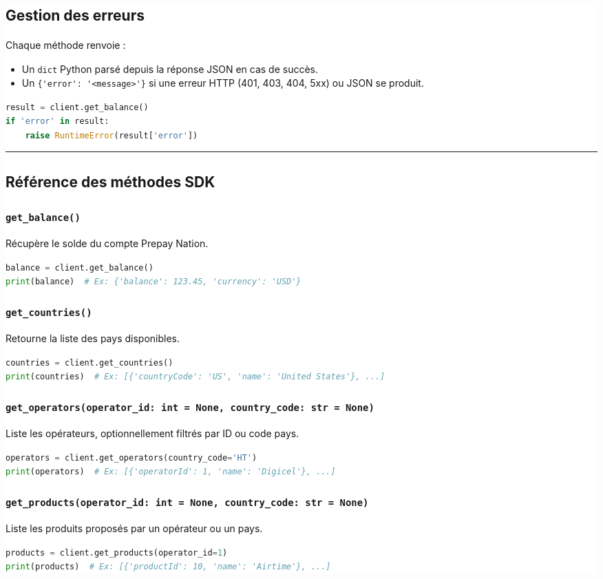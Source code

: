 
## Gestion des erreurs

Chaque méthode renvoie :

* Un `dict` Python parsé depuis la réponse JSON en cas de succès.
* Un `{'error': '<message>'}` si une erreur HTTP (401, 403, 404, 5xx) ou JSON se produit.

```python
result = client.get_balance()
if 'error' in result:
    raise RuntimeError(result['error'])
```

---

## Référence des méthodes SDK

### `get_balance()`

Récupère le solde du compte Prepay Nation.

```python
balance = client.get_balance()
print(balance)  # Ex: {'balance': 123.45, 'currency': 'USD'}
```

### `get_countries()`

Retourne la liste des pays disponibles.

```python
countries = client.get_countries()
print(countries)  # Ex: [{'countryCode': 'US', 'name': 'United States'}, ...]
```

### `get_operators(operator_id: int = None, country_code: str = None)`

Liste les opérateurs, optionnellement filtrés par ID ou code pays.

```python
operators = client.get_operators(country_code='HT')
print(operators)  # Ex: [{'operatorId': 1, 'name': 'Digicel'}, ...]
```

### `get_products(operator_id: int = None, country_code: str = None)`

Liste les produits proposés par un opérateur ou un pays.

```python
products = client.get_products(operator_id=1)
print(products)  # Ex: [{'productId': 10, 'name': 'Airtime'}, ...]
```
